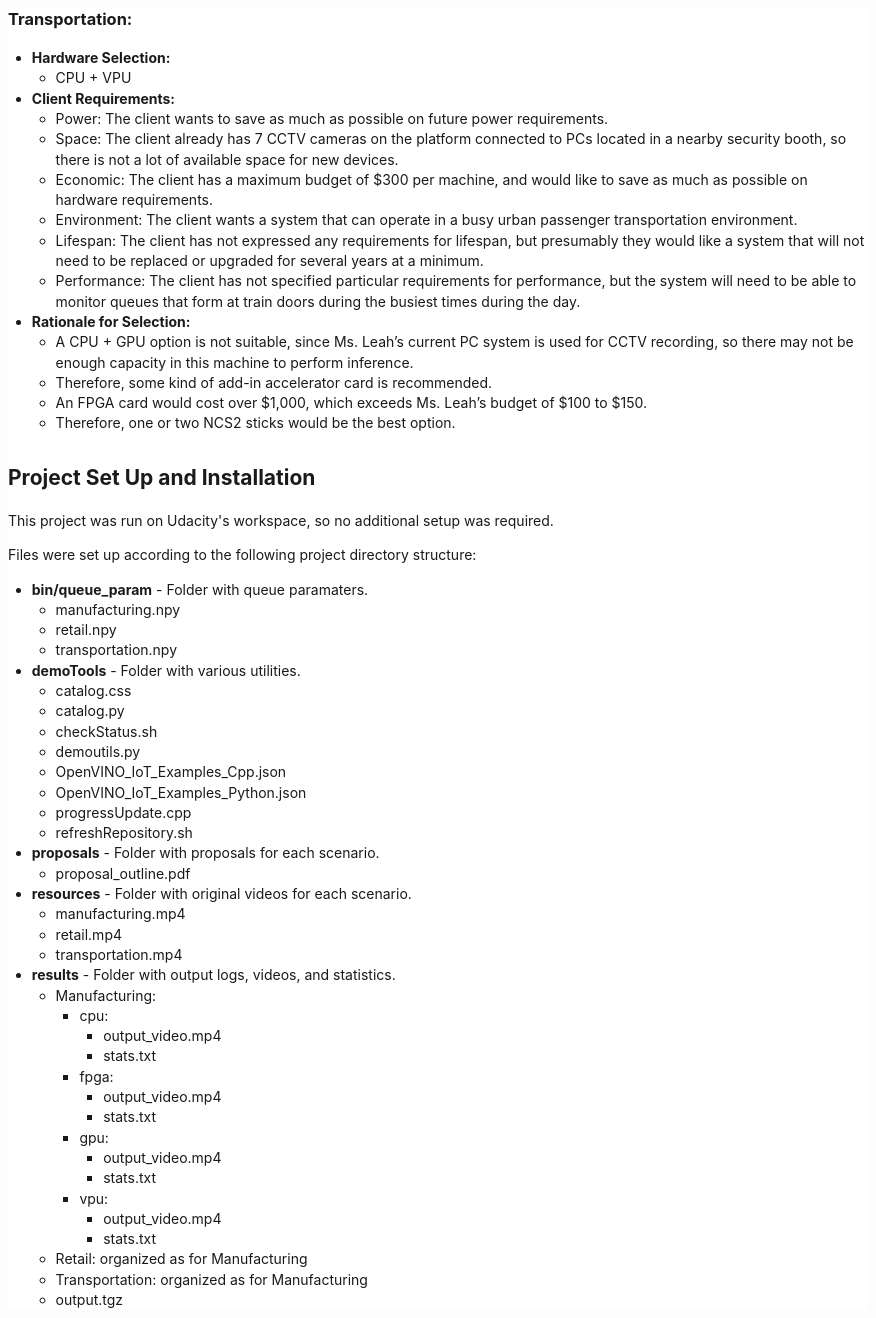 ### Transportation: 
- **Hardware Selection:** 
  - CPU + VPU
- **Client Requirements:**
  - Power: The client wants to save as much as possible on future power requirements.
  - Space: The client already has 7 CCTV cameras on the platform connected to PCs located in a nearby security booth, so there is not a lot of available space for new devices. 
  - Economic: The client has a maximum budget of $300 per machine, and would like to save as much as possible on hardware requirements.
  - Environment: The client wants a system that can operate in a busy urban passenger transportation environment.
  - Lifespan: The client has not expressed any requirements for lifespan, but presumably they would like a system that will not need to be replaced or upgraded for several years at a minimum.
  - Performance: The client has not specified particular requirements for performance, but the system will need to be able to monitor queues that form at train doors during the busiest times during the day.
- **Rationale for Selection:** 
  - A CPU + GPU option is not suitable, since Ms. Leah’s current PC system is used for CCTV recording, so there may not be enough capacity in this machine to perform inference.
  - Therefore, some kind of add-in accelerator card is recommended.
  - An FPGA card would cost over $1,000, which exceeds Ms. Leah’s budget of $100 to $150.
  - Therefore, one or two NCS2 sticks would be the best option.

## Project Set Up and Installation
This project was run on Udacity's workspace, so no additional setup was required.

Files were set up according to the following project directory structure: 
- **bin/queue_param** - Folder with queue paramaters.
  - manufacturing.npy
  - retail.npy
  - transportation.npy
- **demoTools** - Folder with various utilities.
  - catalog.css
  - catalog.py
  - checkStatus.sh
  - demoutils.py
  - OpenVINO_IoT_Examples_Cpp.json
  - OpenVINO_IoT_Examples_Python.json
  - progressUpdate.cpp
  - refreshRepository.sh
- **proposals** - Folder with proposals for each scenario.
  - proposal_outline.pdf
- **resources** - Folder with original videos for each scenario.
  - manufacturing.mp4
  - retail.mp4
  - transportation.mp4
- **results** - Folder with output logs, videos, and statistics.
  - Manufacturing:
      - cpu:
        - output_video.mp4
        - stats.txt
      - fpga:
        - output_video.mp4
        - stats.txt
      - gpu:
        - output_video.mp4
        - stats.txt
      - vpu:
        - output_video.mp4
        - stats.txt
  - Retail: organized as for Manufacturing
  - Transportation: organized as for Manufacturing  
  - output.tgz